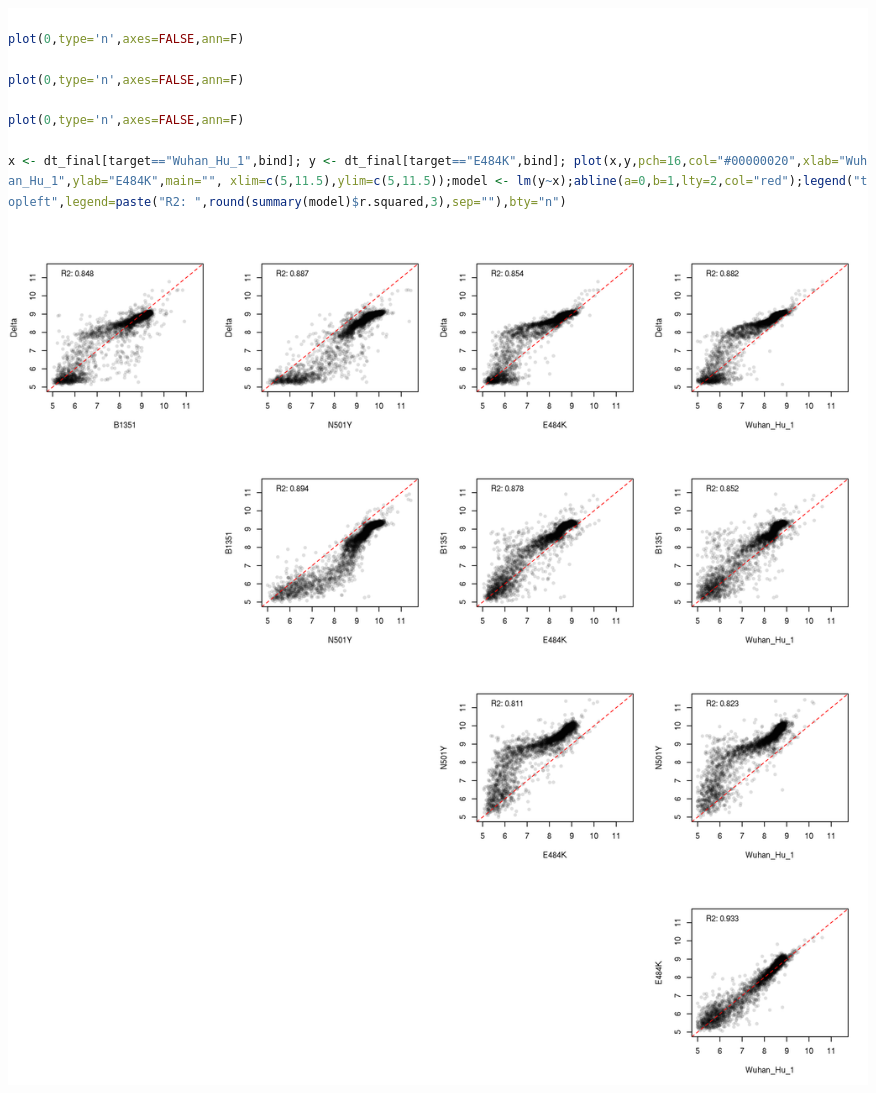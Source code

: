 ``` r

plot(0,type='n',axes=FALSE,ann=F)

plot(0,type='n',axes=FALSE,ann=F)

plot(0,type='n',axes=FALSE,ann=F)

x <- dt_final[target=="Wuhan_Hu_1",bind]; y <- dt_final[target=="E484K",bind]; plot(x,y,pch=16,col="#00000020",xlab="Wuhan_Hu_1",ylab="E484K",main="", xlim=c(5,11.5),ylim=c(5,11.5));model <- lm(y~x);abline(a=0,b=1,lty=2,col="red");legend("topleft",legend=paste("R2: ",round(summary(model)$r.squared,3),sep=""),bty="n")
```

<img src="collapse_scores_files/figure-gfm/plot_correlations_by_bg_bind-1.png" style="display: block; margin: auto;" />
